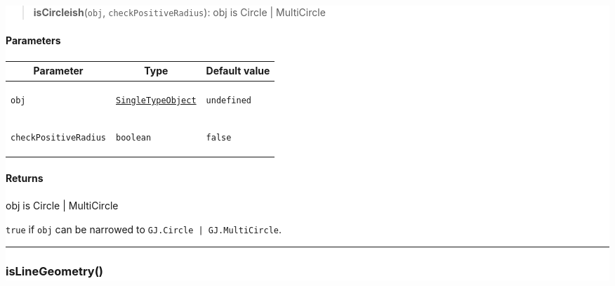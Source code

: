 > **isCircleish**(`obj`, `checkPositiveRadius`): obj is Circle | MultiCircle

#### Parameters

<table>
<thead>
<tr>
<th>Parameter</th>
<th>Type</th>
<th>Default value</th>
</tr>
</thead>
<tbody>
<tr>
<td>

`obj`

</td>
<td>

[`SingleTypeObject`](geojson.md#singletypeobject)

</td>
<td>

`undefined`

</td>
</tr>
<tr>
<td>

`checkPositiveRadius`

</td>
<td>

`boolean`

</td>
<td>

`false`

</td>
</tr>
</tbody>
</table>

#### Returns

obj is Circle | MultiCircle

`true` if `obj` can be narrowed to `GJ.Circle | GJ.MultiCircle`.

---

### isLineGeometry()

